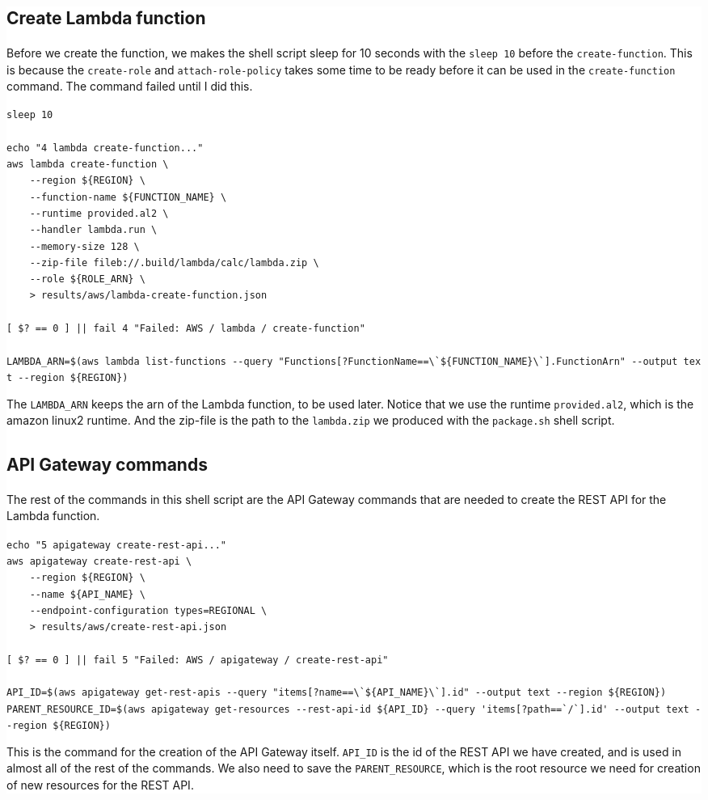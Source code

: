 ## Create Lambda function
Before we create the function, we makes the shell script sleep for 10 seconds with the `sleep 10` before the `create-function`. This is because the `create-role` and `attach-role-policy` takes some time to be ready before it can be used in the `create-function` command. The command failed until I did this.

```console
sleep 10

echo "4 lambda create-function..."
aws lambda create-function \
    --region ${REGION} \
    --function-name ${FUNCTION_NAME} \
    --runtime provided.al2 \
    --handler lambda.run \
    --memory-size 128 \
    --zip-file fileb://.build/lambda/calc/lambda.zip \
    --role ${ROLE_ARN} \
    > results/aws/lambda-create-function.json

[ $? == 0 ] || fail 4 "Failed: AWS / lambda / create-function"

LAMBDA_ARN=$(aws lambda list-functions --query "Functions[?FunctionName==\`${FUNCTION_NAME}\`].FunctionArn" --output text --region ${REGION})
```

The `LAMBDA_ARN` keeps the arn of the Lambda function, to be used later. Notice that we use the runtime `provided.al2`, which is the amazon linux2 runtime. And the zip-file is the path to the `lambda.zip` we produced with the `package.sh` shell script.

## API Gateway commands
The rest of the commands in this shell script are the API Gateway commands that are needed to create the REST API for the Lambda function.

```console
echo "5 apigateway create-rest-api..."
aws apigateway create-rest-api \
    --region ${REGION} \
    --name ${API_NAME} \
    --endpoint-configuration types=REGIONAL \
    > results/aws/create-rest-api.json

[ $? == 0 ] || fail 5 "Failed: AWS / apigateway / create-rest-api"

API_ID=$(aws apigateway get-rest-apis --query "items[?name==\`${API_NAME}\`].id" --output text --region ${REGION})
PARENT_RESOURCE_ID=$(aws apigateway get-resources --rest-api-id ${API_ID} --query 'items[?path==`/`].id' --output text --region ${REGION})
```
<a name="step6"></a>
This is the command for the creation of the API Gateway itself. `API_ID` is the id of the REST API we have created, and is used in almost all of the rest of the commands. We also need to save the `PARENT_RESOURCE`, which is the root resource we need for creation of new resources for the REST API.
